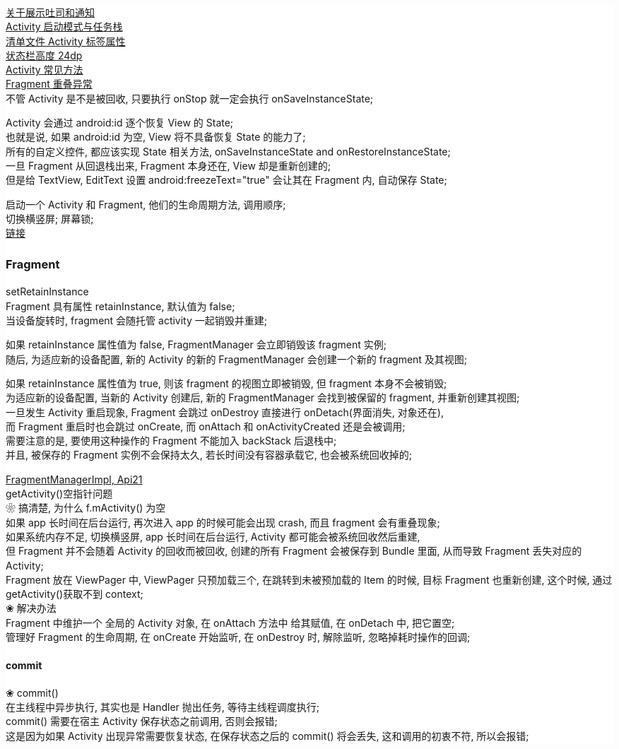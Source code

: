 [关于展示吐司和通知](library/open_toast_notification.md)  
[Activity 启动模式与任务栈](library/launchMode.md)  
[清单文件 Activity 标签属性](library/manifest_tag.md)  
[状态栏高度 24dp](ImageFiles/status_bar_height.png)  
[Activity 常见方法](library/function.md)  
[Fragment 重叠异常](library/solution_001.md)  
不管 Activity 是不是被回收, 只要执行 onStop 就一定会执行 onSaveInstanceState;  

Activity 会通过 android:id 逐个恢复 View 的 State;  
也就是说, 如果 android:id 为空, View 将不具备恢复 State 的能力了;  
所有的自定义控件, 都应该实现 State 相关方法, onSaveInstanceState and onRestoreInstanceState;  
一旦 Fragment 从回退栈出来, Fragment 本身还在, View 却是重新创建的;  
但是给 TextView, EditText 设置 android:freezeText="true" 会让其在 Fragment 内, 自动保存 State;  

启动一个 Activity 和 Fragment, 他们的生命周期方法, 调用顺序;  
切换横竖屏;  屏幕锁;  
[链接](library/lifecycle_sample.md)  

### Fragment  

setRetainInstance  
Fragment 具有属性 retainInstance, 默认值为 false;  
当设备旋转时, fragment 会随托管 activity 一起销毁并重建;  

如果 retainInstance 属性值为 false, FragmentManager 会立即销毁该 fragment 实例;  
随后, 为适应新的设备配置, 新的 Activity 的新的 FragmentManager 会创建一个新的 fragment 及其视图;  

如果 retainInstance 属性值为 true, 则该 fragment 的视图立即被销毁, 但 fragment 本身不会被销毁;  
为适应新的设备配置, 当新的 Activity 创建后, 新的 FragmentManager 会找到被保留的 fragment, 并重新创建其视图;   
一旦发生 Activity 重启现象, Fragment 会跳过 onDestroy 直接进行 onDetach(界面消失, 对象还在),  
而 Fragment 重启时也会跳过 onCreate, 而 onAttach 和 onActivityCreated 还是会被调用;  
需要注意的是, 要使用这种操作的 Fragment 不能加入 backStack 后退栈中;  
并且, 被保存的 Fragment 实例不会保持太久, 若长时间没有容器承载它, 也会被系统回收掉的;  

[FragmentManagerImpl, Api21](library/FragmentManagerImplApi21.md)  
getActivity()空指针问题  
❀ 搞清楚, 为什么 f.mActivity() 为空  
如果 app 长时间在后台运行, 再次进入 app 的时候可能会出现 crash, 而且 fragment 会有重叠现象;  
如果系统内存不足, 切换横竖屏, app 长时间在后台运行, Activity 都可能会被系统回收然后重建,  
但 Fragment 并不会随着 Activity 的回收而被回收, 创建的所有 Fragment 会被保存到 Bundle 里面, 从而导致 Fragment 丢失对应的 Activity;  
Fragment 放在 ViewPager 中, ViewPager 只预加载三个, 在跳转到未被预加载的 Item 的时候, 目标 Fragment 也重新创建, 这个时候, 通过 getActivity()获取不到 context;  
❀ 解决办法  
Fragment 中维护一个 全局的 Activity 对象, 在 onAttach 方法中 给其赋值, 在 onDetach 中, 把它置空;  
管理好 Fragment 的生命周期, 在 onCreate 开始监听, 在 onDestroy 时, 解除监听, 忽略掉耗时操作的回调;  



#### commit  

❀ commit()  
在主线程中异步执行, 其实也是 Handler 抛出任务, 等待主线程调度执行;  
commit() 需要在宿主 Activity 保存状态之前调用, 否则会报错;  
这是因为如果 Activity 出现异常需要恢复状态, 在保存状态之后的 commit() 将会丢失, 这和调用的初衷不符, 所以会报错;  
